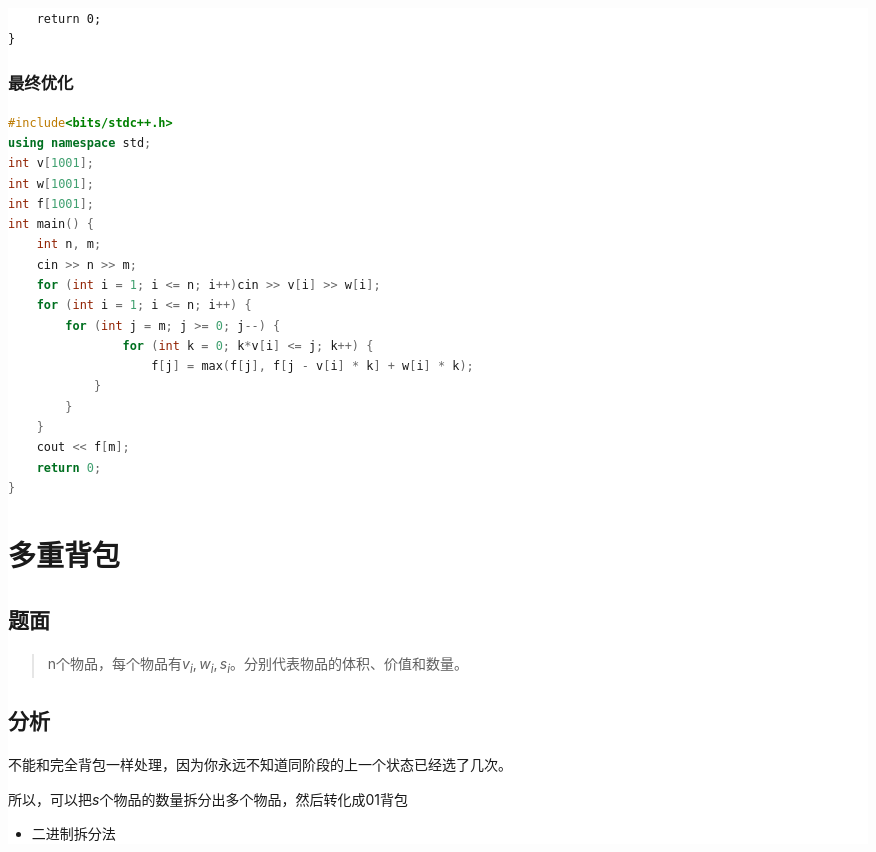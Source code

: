 ```
	return 0;
}
```

### 最终优化

```c++
#include<bits/stdc++.h>
using namespace std;
int v[1001];
int w[1001];
int f[1001];
int main() {
	int n, m;
	cin >> n >> m;
	for (int i = 1; i <= n; i++)cin >> v[i] >> w[i];
	for (int i = 1; i <= n; i++) {
		for (int j = m; j >= 0; j--) {
				for (int k = 0; k*v[i] <= j; k++) {
					f[j] = max(f[j], f[j - v[i] * k] + w[i] * k);
			}
		}
	}
	cout << f[m];
	return 0;
}
```





# 多重背包

## 题面

> n个物品，每个物品有$v_i,w_i,s_i$。分别代表物品的体积、价值和数量。



## 分析

不能和完全背包一样处理，因为你永远不知道同阶段的上一个状态已经选了几次。

所以，可以把$s$个物品的数量拆分出多个物品，然后转化成01背包

* 二进制拆分法

